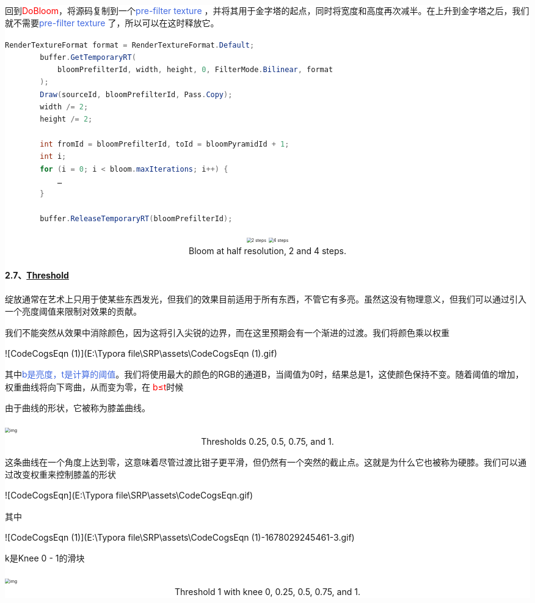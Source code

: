 回到<font color="red">DoBloom</font>，将源码复制到一个<font color="RoyalBlue">pre-filter texture </font>，并将其用于金字塔的起点，同时将宽度和高度再次减半。在上升到金字塔之后，我们就不需要<font color="RoyalBlue">pre-filter texture </font>了，所以可以在这时释放它。

```c#
RenderTextureFormat format = RenderTextureFormat.Default;
		buffer.GetTemporaryRT(
			bloomPrefilterId, width, height, 0, FilterMode.Bilinear, format
		);
		Draw(sourceId, bloomPrefilterId, Pass.Copy);
		width /= 2;
		height /= 2;

		int fromId = bloomPrefilterId, toId = bloomPyramidId + 1;
		int i;
		for (i = 0; i < bloom.maxIterations; i++) {
			…
		}

		buffer.ReleaseTemporaryRT(bloomPrefilterId);
```

<center><img src="E:\Typora file\SRP\assets\half-res-2.png" alt="2 steps" style="zoom:50%;" /> <img src="E:\Typora file\SRP\assets\half-res-4.png" alt="4 steps" style="zoom:50%;" /></center>

<center>Bloom at half resolution, 2 and 4 steps.</center>

#### 2.7、[Threshold](https://catlikecoding.com/unity/tutorials/custom-srp/post-processing/#2.7)

绽放通常在艺术上只用于使某些东西发光，但我们的效果目前适用于所有东西，不管它有多亮。虽然这没有物理意义，但我们可以通过引入一个亮度阈值来限制对效果的贡献。

我们不能突然从效果中消除颜色，因为这将引入尖锐的边界，而在这里预期会有一个渐进的过渡。我们将颜色乘以权重

 ![CodeCogsEqn (1)](E:\Typora file\SRP\assets\CodeCogsEqn (1).gif)

其中<font color="RoyalBlue">b是亮度，t是计算的阈值</font>。我们将使用最大的颜色的RGB的通道B，当阈值为0时，结果总是1，这使颜色保持不变。随着阈值的增加，权重曲线将向下弯曲，从而变为零，在<font color="red"> b≤t</font>时候

由于曲线的形状，它被称为膝盖曲线。

<img src="E:\Typora file\SRP\assets\threshold-graph.png" alt="img" style="zoom:50%;" />

<center>Thresholds 0.25, 0.5, 0.75, and 1.</center>

这条曲线在一个角度上达到零，这意味着尽管过渡比钳子更平滑，但仍然有一个突然的截止点。这就是为什么它也被称为硬膝。我们可以通过改变权重来控制膝盖的形状

![CodeCogsEqn](E:\Typora file\SRP\assets\CodeCogsEqn.gif)

其中

![CodeCogsEqn (1)](E:\Typora file\SRP\assets\CodeCogsEqn (1)-1678029245461-3.gif)

k是Knee 0 - 1的滑块

<img src="E:\Typora file\SRP\assets\knee-graph.png" alt="img" style="zoom:50%;" />

<center>Threshold 1 with knee 0, 0.25, 0.5, 0.75, and 1.</center>

